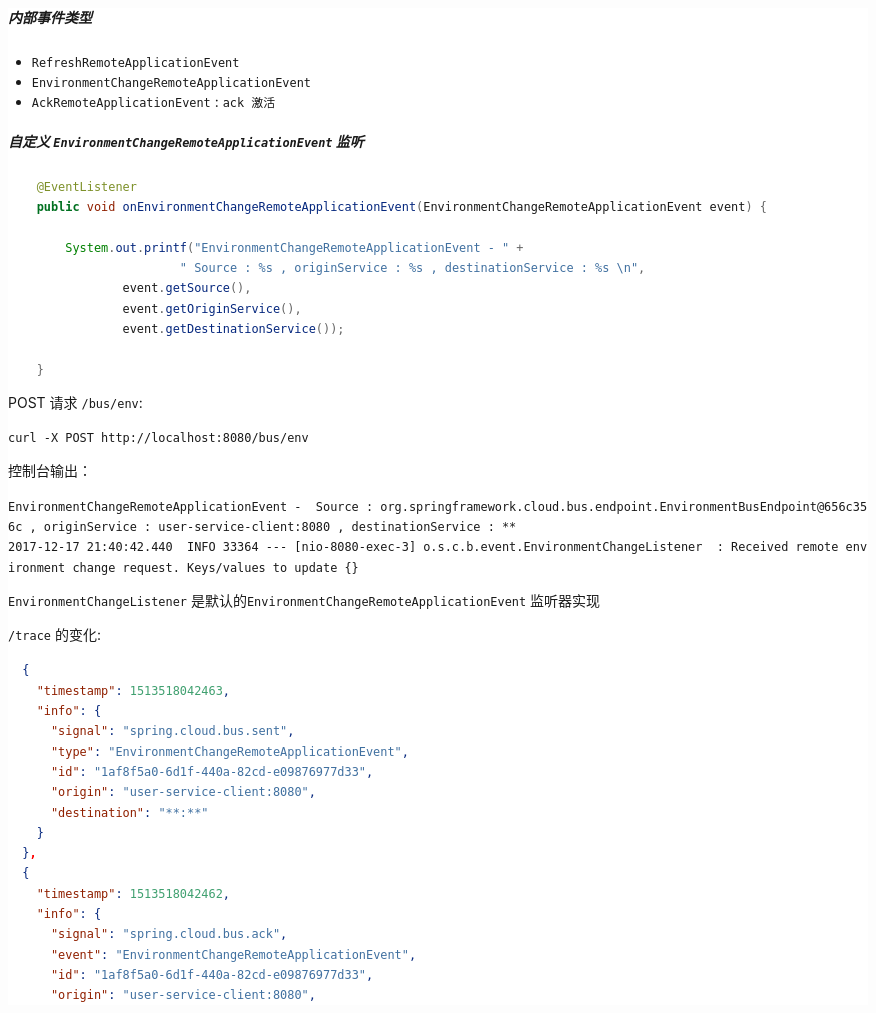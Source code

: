 

##### 内部事件类型



* `RefreshRemoteApplicationEvent`
* `EnvironmentChangeRemoteApplicationEvent`
* `AckRemoteApplicationEvent`  : `ack 激活`





##### 自定义 `EnvironmentChangeRemoteApplicationEvent` 监听



```java
    @EventListener
    public void onEnvironmentChangeRemoteApplicationEvent(EnvironmentChangeRemoteApplicationEvent event) {

        System.out.printf("EnvironmentChangeRemoteApplicationEvent - " +
                        " Source : %s , originService : %s , destinationService : %s \n",
                event.getSource(),
                event.getOriginService(),
                event.getDestinationService());

    }
```



POST 请求 `/bus/env`:

```
curl -X POST http://localhost:8080/bus/env
```



控制台输出：

```
EnvironmentChangeRemoteApplicationEvent -  Source : org.springframework.cloud.bus.endpoint.EnvironmentBusEndpoint@656c356c , originService : user-service-client:8080 , destinationService : ** 
2017-12-17 21:40:42.440  INFO 33364 --- [nio-8080-exec-3] o.s.c.b.event.EnvironmentChangeListener  : Received remote environment change request. Keys/values to update {}
```



`EnvironmentChangeListener` 是默认的`EnvironmentChangeRemoteApplicationEvent` 监听器实现



`/trace` 的变化:

```json
  {
    "timestamp": 1513518042463,
    "info": {
      "signal": "spring.cloud.bus.sent",
      "type": "EnvironmentChangeRemoteApplicationEvent",
      "id": "1af8f5a0-6d1f-440a-82cd-e09876977d33",
      "origin": "user-service-client:8080",
      "destination": "**:**"
    }
  },
  {
    "timestamp": 1513518042462,
    "info": {
      "signal": "spring.cloud.bus.ack",
      "event": "EnvironmentChangeRemoteApplicationEvent",
      "id": "1af8f5a0-6d1f-440a-82cd-e09876977d33",
      "origin": "user-service-client:8080",
```